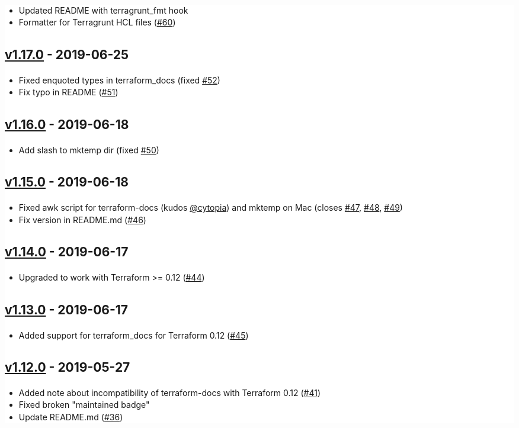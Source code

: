 - Updated README with terragrunt_fmt hook
- Formatter for Terragrunt HCL files ([#60](https://github.com/antonbabenko/pre-commit-terraform/issues/60))


<a name="v1.17.0"></a>
## [v1.17.0] - 2019-06-25

- Fixed enquoted types in terraform_docs (fixed [#52](https://github.com/antonbabenko/pre-commit-terraform/issues/52))
- Fix typo in README ([#51](https://github.com/antonbabenko/pre-commit-terraform/issues/51))


<a name="v1.16.0"></a>
## [v1.16.0] - 2019-06-18

- Add slash to mktemp dir (fixed [#50](https://github.com/antonbabenko/pre-commit-terraform/issues/50))


<a name="v1.15.0"></a>
## [v1.15.0] - 2019-06-18

- Fixed awk script for terraform-docs (kudos [@cytopia](https://github.com/cytopia)) and mktemp on Mac (closes [#47](https://github.com/antonbabenko/pre-commit-terraform/issues/47), [#48](https://github.com/antonbabenko/pre-commit-terraform/issues/48), [#49](https://github.com/antonbabenko/pre-commit-terraform/issues/49))
- Fix version in README.md ([#46](https://github.com/antonbabenko/pre-commit-terraform/issues/46))


<a name="v1.14.0"></a>
## [v1.14.0] - 2019-06-17

- Upgraded to work with Terraform >= 0.12 ([#44](https://github.com/antonbabenko/pre-commit-terraform/issues/44))


<a name="v1.13.0"></a>
## [v1.13.0] - 2019-06-17

- Added support for terraform_docs for Terraform 0.12 ([#45](https://github.com/antonbabenko/pre-commit-terraform/issues/45))


<a name="v1.12.0"></a>
## [v1.12.0] - 2019-05-27

- Added note about incompatibility of terraform-docs with Terraform 0.12 ([#41](https://github.com/antonbabenko/pre-commit-terraform/issues/41))
- Fixed broken "maintained badge"
- Update README.md ([#36](https://github.com/antonbabenko/pre-commit-terraform/issues/36))



[Unreleased]: https://github.com/antonbabenko/pre-commit-terraform/compare/v1.61.0...HEAD
[v1.61.0]: https://github.com/antonbabenko/pre-commit-terraform/compare/v1.60.0...v1.61.0
[v1.60.0]: https://github.com/antonbabenko/pre-commit-terraform/compare/v1.59.0...v1.60.0
[v1.59.0]: https://github.com/antonbabenko/pre-commit-terraform/compare/v1.58.0...v1.59.0
[v1.58.0]: https://github.com/antonbabenko/pre-commit-terraform/compare/v1.57.0...v1.58.0
[v1.57.0]: https://github.com/antonbabenko/pre-commit-terraform/compare/v1.56.0...v1.57.0
[v1.56.0]: https://github.com/antonbabenko/pre-commit-terraform/compare/v1.55.0...v1.56.0
[v1.55.0]: https://github.com/antonbabenko/pre-commit-terraform/compare/v1.54.0...v1.55.0
[v1.54.0]: https://github.com/antonbabenko/pre-commit-terraform/compare/v1.53.0...v1.54.0
[v1.53.0]: https://github.com/antonbabenko/pre-commit-terraform/compare/v1.52.0...v1.53.0
[v1.52.0]: https://github.com/antonbabenko/pre-commit-terraform/compare/v1.51.0...v1.52.0
[v1.51.0]: https://github.com/antonbabenko/pre-commit-terraform/compare/v1.50.0...v1.51.0
[v1.50.0]: https://github.com/antonbabenko/pre-commit-terraform/compare/v1.49.0...v1.50.0
[v1.49.0]: https://github.com/antonbabenko/pre-commit-terraform/compare/v1.48.0...v1.49.0
[v1.48.0]: https://github.com/antonbabenko/pre-commit-terraform/compare/v1.47.0...v1.48.0
[v1.47.0]: https://github.com/antonbabenko/pre-commit-terraform/compare/v1.46.0...v1.47.0
[v1.46.0]: https://github.com/antonbabenko/pre-commit-terraform/compare/v1.45.0...v1.46.0
[v1.45.0]: https://github.com/antonbabenko/pre-commit-terraform/compare/v1.44.0...v1.45.0
[v1.44.0]: https://github.com/antonbabenko/pre-commit-terraform/compare/v1.43.1...v1.44.0
[v1.43.1]: https://github.com/antonbabenko/pre-commit-terraform/compare/v1.43.0...v1.43.1
[v1.43.0]: https://github.com/antonbabenko/pre-commit-terraform/compare/v1.42.0...v1.43.0
[v1.42.0]: https://github.com/antonbabenko/pre-commit-terraform/compare/v1.41.0...v1.42.0
[v1.41.0]: https://github.com/antonbabenko/pre-commit-terraform/compare/v1.40.0...v1.41.0
[v1.40.0]: https://github.com/antonbabenko/pre-commit-terraform/compare/v1.39.0...v1.40.0
[v1.39.0]: https://github.com/antonbabenko/pre-commit-terraform/compare/v1.38.0...v1.39.0
[v1.38.0]: https://github.com/antonbabenko/pre-commit-terraform/compare/v1.37.0...v1.38.0
[v1.37.0]: https://github.com/antonbabenko/pre-commit-terraform/compare/v1.36.0...v1.37.0
[v1.36.0]: https://github.com/antonbabenko/pre-commit-terraform/compare/v1.35.0...v1.36.0
[v1.35.0]: https://github.com/antonbabenko/pre-commit-terraform/compare/v1.34.0...v1.35.0
[v1.34.0]: https://github.com/antonbabenko/pre-commit-terraform/compare/v1.33.0...v1.34.0
[v1.33.0]: https://github.com/antonbabenko/pre-commit-terraform/compare/v1.32.0...v1.33.0
[v1.32.0]: https://github.com/antonbabenko/pre-commit-terraform/compare/v1.31.0...v1.32.0
[v1.31.0]: https://github.com/antonbabenko/pre-commit-terraform/compare/v1.30.0...v1.31.0
[v1.30.0]: https://github.com/antonbabenko/pre-commit-terraform/compare/v1.29.0...v1.30.0
[v1.29.0]: https://github.com/antonbabenko/pre-commit-terraform/compare/v1.28.0...v1.29.0
[v1.28.0]: https://github.com/antonbabenko/pre-commit-terraform/compare/v1.27.0...v1.28.0
[v1.27.0]: https://github.com/antonbabenko/pre-commit-terraform/compare/v1.26.0...v1.27.0
[v1.26.0]: https://github.com/antonbabenko/pre-commit-terraform/compare/v1.25.0...v1.26.0
[v1.25.0]: https://github.com/antonbabenko/pre-commit-terraform/compare/v1.24.0...v1.25.0
[v1.24.0]: https://github.com/antonbabenko/pre-commit-terraform/compare/v1.23.0...v1.24.0
[v1.23.0]: https://github.com/antonbabenko/pre-commit-terraform/compare/v1.22.0...v1.23.0
[v1.22.0]: https://github.com/antonbabenko/pre-commit-terraform/compare/v1.21.0...v1.22.0
[v1.21.0]: https://github.com/antonbabenko/pre-commit-terraform/compare/v1.20.0...v1.21.0
[v1.20.0]: https://github.com/antonbabenko/pre-commit-terraform/compare/v1.19.0...v1.20.0
[v1.19.0]: https://github.com/antonbabenko/pre-commit-terraform/compare/v1.18.0...v1.19.0
[v1.18.0]: https://github.com/antonbabenko/pre-commit-terraform/compare/v1.17.0...v1.18.0
[v1.17.0]: https://github.com/antonbabenko/pre-commit-terraform/compare/v1.16.0...v1.17.0
[v1.16.0]: https://github.com/antonbabenko/pre-commit-terraform/compare/v1.15.0...v1.16.0
[v1.15.0]: https://github.com/antonbabenko/pre-commit-terraform/compare/v1.14.0...v1.15.0
[v1.14.0]: https://github.com/antonbabenko/pre-commit-terraform/compare/v1.13.0...v1.14.0
[v1.13.0]: https://github.com/antonbabenko/pre-commit-terraform/compare/v1.12.0...v1.13.0
[v1.12.0]: https://github.com/antonbabenko/pre-commit-terraform/compare/v1.11.0...v1.12.0
[v1.11.0]: https://github.com/antonbabenko/pre-commit-terraform/compare/v1.10.0...v1.11.0
[v1.10.0]: https://github.com/antonbabenko/pre-commit-terraform/compare/v1.9.0...v1.10.0
[v1.9.0]: https://github.com/antonbabenko/pre-commit-terraform/compare/v1.8.1...v1.9.0
[v1.8.1]: https://github.com/antonbabenko/pre-commit-terraform/compare/v1.8.0...v1.8.1
[v1.8.0]: https://github.com/antonbabenko/pre-commit-terraform/compare/v1.7.4...v1.8.0
[v1.7.4]: https://github.com/antonbabenko/pre-commit-terraform/compare/v1.7.3...v1.7.4
[v1.7.3]: https://github.com/antonbabenko/pre-commit-terraform/compare/v1.7.2...v1.7.3
[v1.7.2]: https://github.com/antonbabenko/pre-commit-terraform/compare/v1.7.1...v1.7.2
[v1.7.1]: https://github.com/antonbabenko/pre-commit-terraform/compare/v1.7.0...v1.7.1
[v1.7.0]: https://github.com/antonbabenko/pre-commit-terraform/compare/v1.6.0...v1.7.0
[v1.6.0]: https://github.com/antonbabenko/pre-commit-terraform/compare/v1.5.0...v1.6.0
[v1.5.0]: https://github.com/antonbabenko/pre-commit-terraform/compare/v1.4.0...v1.5.0
[v1.4.0]: https://github.com/antonbabenko/pre-commit-terraform/compare/v1.3.0...v1.4.0
[v1.3.0]: https://github.com/antonbabenko/pre-commit-terraform/compare/v1.2.0...v1.3.0
[v1.2.0]: https://github.com/antonbabenko/pre-commit-terraform/compare/v1.1.0...v1.2.0
[v1.1.0]: https://github.com/antonbabenko/pre-commit-terraform/compare/v1.0.0...v1.1.0